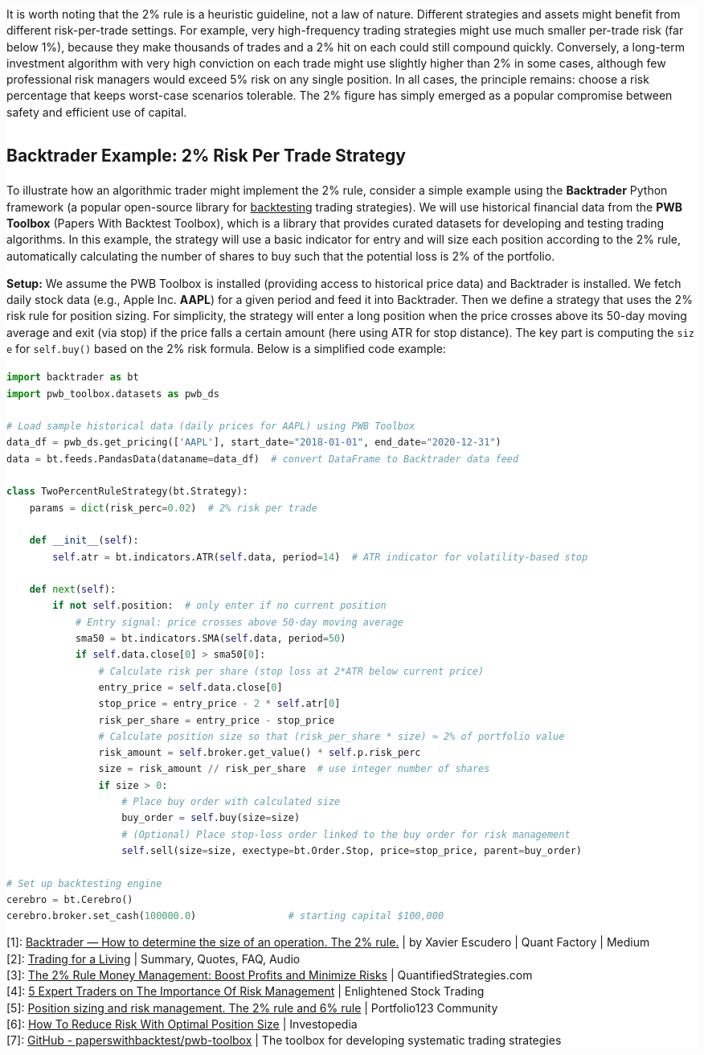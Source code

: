 It is worth noting that the 2% rule is a heuristic guideline, not a law of nature. Different strategies and assets might benefit from different risk-per-trade settings. For example, very high-frequency trading strategies might use much smaller per-trade risk (far below 1%), because they make thousands of trades and a 2% hit on each could still compound quickly. Conversely, a long-term investment algorithm with very high conviction on each trade might use slightly higher than 2% in some cases, although few professional risk managers would exceed 5% risk on any single position. In all cases, the principle remains: choose a risk percentage that keeps worst-case scenarios tolerable. The 2% figure has simply emerged as a popular compromise between safety and efficient use of capital.

## Backtrader Example: 2% Risk Per Trade Strategy

To illustrate how an algorithmic trader might implement the 2% rule, consider a simple example using the **Backtrader** Python framework (a popular open-source library for [backtesting](/wiki/backtesting) trading strategies). We will use historical financial data from the **PWB Toolbox** (Papers With Backtest Toolbox), which is a library that provides curated datasets for developing and testing trading algorithms. In this example, the strategy will use a basic indicator for entry and will size each position according to the 2% rule, automatically calculating the number of shares to buy such that the potential loss is 2% of the portfolio.

**Setup:** We assume the PWB Toolbox is installed (providing access to historical price data) and Backtrader is installed. We fetch daily stock data (e.g., Apple Inc. **AAPL**) for a given period and feed it into Backtrader. Then we define a strategy that uses the 2% risk rule for position sizing. For simplicity, the strategy will enter a long position when the price crosses above its 50-day moving average and exit (via stop) if the price falls a certain amount (here using ATR for stop distance). The key part is computing the `size` for `self.buy()` based on the 2% risk formula. Below is a simplified code example:

```python
import backtrader as bt
import pwb_toolbox.datasets as pwb_ds

# Load sample historical data (daily prices for AAPL) using PWB Toolbox
data_df = pwb_ds.get_pricing(['AAPL'], start_date="2018-01-01", end_date="2020-12-31")
data = bt.feeds.PandasData(dataname=data_df)  # convert DataFrame to Backtrader data feed

class TwoPercentRuleStrategy(bt.Strategy):
    params = dict(risk_perc=0.02)  # 2% risk per trade
    
    def __init__(self):
        self.atr = bt.indicators.ATR(self.data, period=14)  # ATR indicator for volatility-based stop
    
    def next(self):
        if not self.position:  # only enter if no current position
            # Entry signal: price crosses above 50-day moving average
            sma50 = bt.indicators.SMA(self.data, period=50)
            if self.data.close[0] > sma50[0]:
                # Calculate risk per share (stop loss at 2*ATR below current price)
                entry_price = self.data.close[0]
                stop_price = entry_price - 2 * self.atr[0]
                risk_per_share = entry_price - stop_price
                # Calculate position size so that (risk_per_share * size) ≈ 2% of portfolio value
                risk_amount = self.broker.get_value() * self.p.risk_perc
                size = risk_amount // risk_per_share  # use integer number of shares
                if size > 0:
                    # Place buy order with calculated size
                    buy_order = self.buy(size=size)
                    # (Optional) Place stop-loss order linked to the buy order for risk management
                    self.sell(size=size, exectype=bt.Order.Stop, price=stop_price, parent=buy_order)

# Set up backtesting engine
cerebro = bt.Cerebro()
cerebro.broker.set_cash(100000.0)                # starting capital $100,000
```

[1]: [Backtrader — How to determine the size of an operation. The 2% rule.](https://medium.com/quant-factory/backtrader-how-to-determine-the-size-of-an-operation-the-2-rule-ed05f7612236) | by Xavier Escudero | Quant Factory | Medium  
[2]: [Trading for a Living](https://sobrief.com/books/trading-for-a-living) | Summary, Quotes, FAQ, Audio  
[3]: [The 2% Rule Money Management: Boost Profits and Minimize Risks](https://www.quantifiedstrategies.com/the-2-rule-money-management/) | QuantifiedStrategies.com  
[4]: [5 Expert Traders on The Importance Of Risk Management](https://enlightenedstocktrading.com/5-expert-traders-on-risk-management/) | Enlightened Stock Trading  
[5]: [Position sizing and risk management. The 2% rule and 6% rule](https://community.portfolio123.com/t/position-sizing-and-risk-management-the-2-rule-and-6-rule/23478) | Portfolio123 Community  
[6]: [How To Reduce Risk With Optimal Position Size](https://www.investopedia.com/articles/trading/09/determine-position-size.asp) | Investopedia  
[7]: [GitHub - paperswithbacktest/pwb-toolbox](https://github.com/paperswithbacktest/pwb-toolbox) | The toolbox for developing systematic trading strategies